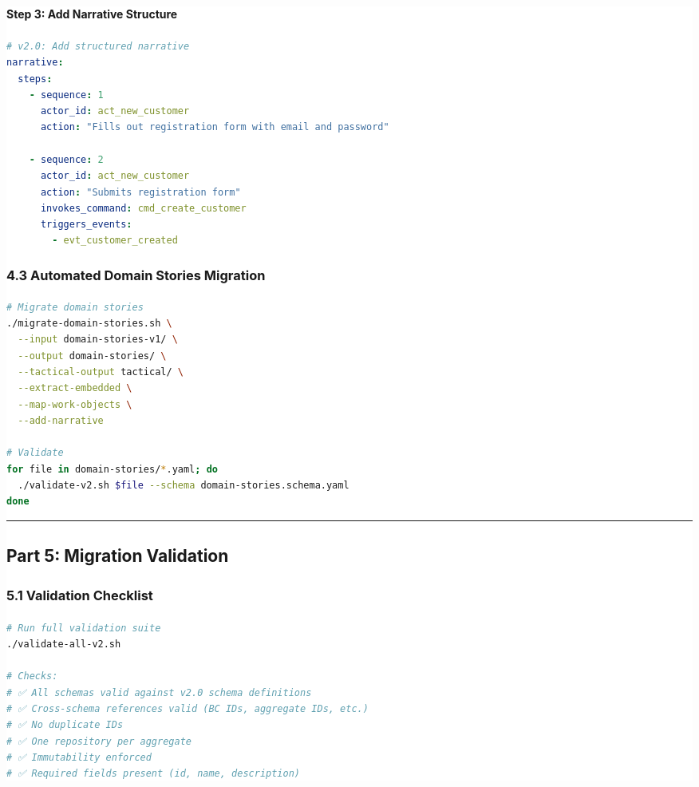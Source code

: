 #### Step 3: Add Narrative Structure

```yaml
# v2.0: Add structured narrative
narrative:
  steps:
    - sequence: 1
      actor_id: act_new_customer
      action: "Fills out registration form with email and password"

    - sequence: 2
      actor_id: act_new_customer
      action: "Submits registration form"
      invokes_command: cmd_create_customer
      triggers_events:
        - evt_customer_created
```

### 4.3 Automated Domain Stories Migration

```bash
# Migrate domain stories
./migrate-domain-stories.sh \
  --input domain-stories-v1/ \
  --output domain-stories/ \
  --tactical-output tactical/ \
  --extract-embedded \
  --map-work-objects \
  --add-narrative

# Validate
for file in domain-stories/*.yaml; do
  ./validate-v2.sh $file --schema domain-stories.schema.yaml
done
```

---

## Part 5: Migration Validation

### 5.1 Validation Checklist

```bash
# Run full validation suite
./validate-all-v2.sh

# Checks:
# ✅ All schemas valid against v2.0 schema definitions
# ✅ Cross-schema references valid (BC IDs, aggregate IDs, etc.)
# ✅ No duplicate IDs
# ✅ One repository per aggregate
# ✅ Immutability enforced
# ✅ Required fields present (id, name, description)
```

